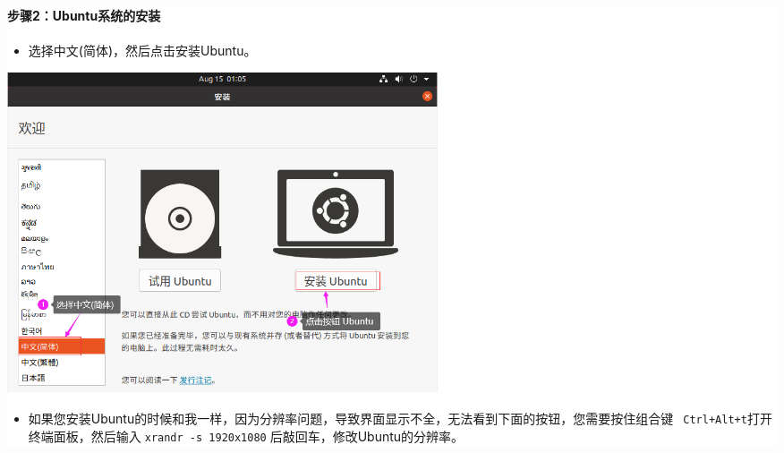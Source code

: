 #### 步骤2：Ubuntu系统的安装

- 选择中文(简体)，然后点击安装Ubuntu。

<img src="./pic/1660525601349.png" alt="1660525601349" style="zoom:60%;" />

- 如果您安装Ubuntu的时候和我一样，因为分辨率问题，导致界面显示不全，无法看到下面的按钮，您需要按住组合键 ``` Ctrl+Alt+t```打开终端面板，然后输入 ```xrandr -s 1920x1080``` 后敲回车，修改Ubuntu的分辨率。

